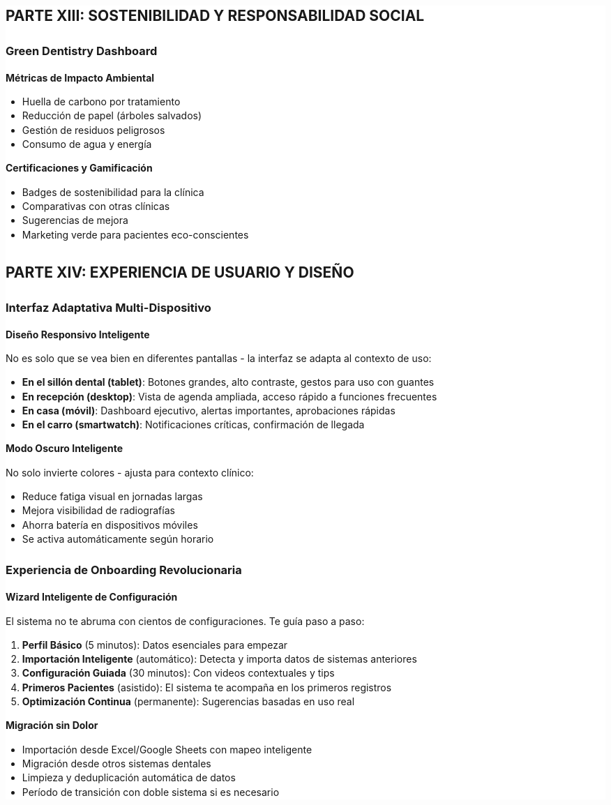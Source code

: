 ## PARTE XIII: SOSTENIBILIDAD Y RESPONSABILIDAD SOCIAL

### Green Dentistry Dashboard

**Métricas de Impacto Ambiental**

- Huella de carbono por tratamiento
- Reducción de papel (árboles salvados)
- Gestión de residuos peligrosos
- Consumo de agua y energía

**Certificaciones y Gamificación**

- Badges de sostenibilidad para la clínica
- Comparativas con otras clínicas
- Sugerencias de mejora
- Marketing verde para pacientes eco-conscientes

## PARTE XIV: EXPERIENCIA DE USUARIO Y DISEÑO

### Interfaz Adaptativa Multi-Dispositivo

**Diseño Responsivo Inteligente**

No es solo que se vea bien en diferentes pantallas - la interfaz se adapta al contexto de uso:

- **En el sillón dental (tablet)**: Botones grandes, alto contraste, gestos para uso con guantes
- **En recepción (desktop)**: Vista de agenda ampliada, acceso rápido a funciones frecuentes
- **En casa (móvil)**: Dashboard ejecutivo, alertas importantes, aprobaciones rápidas
- **En el carro (smartwatch)**: Notificaciones críticas, confirmación de llegada

**Modo Oscuro Inteligente**

No solo invierte colores - ajusta para contexto clínico:

- Reduce fatiga visual en jornadas largas
- Mejora visibilidad de radiografías
- Ahorra batería en dispositivos móviles
- Se activa automáticamente según horario

### Experiencia de Onboarding Revolucionaria

**Wizard Inteligente de Configuración**

El sistema no te abruma con cientos de configuraciones. Te guía paso a paso:

1. **Perfil Básico** (5 minutos): Datos esenciales para empezar
2. **Importación Inteligente** (automático): Detecta y importa datos de sistemas anteriores
3. **Configuración Guiada** (30 minutos): Con videos contextuales y tips
4. **Primeros Pacientes** (asistido): El sistema te acompaña en los primeros registros
5. **Optimización Continua** (permanente): Sugerencias basadas en uso real

**Migración sin Dolor**

- Importación desde Excel/Google Sheets con mapeo inteligente
- Migración desde otros sistemas dentales
- Limpieza y deduplicación automática de datos
- Período de transición con doble sistema si es necesario
